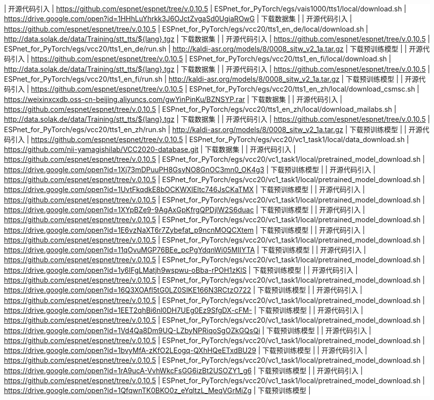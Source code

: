 | 开源代码引入 | https://github.com/espnet/espnet/tree/v.0.10.5 | ESPnet_for_PyTorch/egs/vais1000/tts1/local/download.sh                      | https://drive.google.com/open?id=1HHhLuYhrkk3J6OJctZvgaSd0UgiaROwG                                                             | 下载数据集   |
| 开源代码引入 | https://github.com/espnet/espnet/tree/v.0.10.5 | ESPnet_for_PyTorch/egs/vcc20/tts1_en_de/local/download.sh                   | http://data.solak.de/data/Training/stt_tts/${lang}.tgz                                                                         | 下载数据集   |
| 开源代码引入 | https://github.com/espnet/espnet/tree/v.0.10.5 | ESPnet_for_PyTorch/egs/vcc20/tts1_en_de/run.sh                              | http://kaldi-asr.org/models/8/0008_sitw_v2_1a.tar.gz                                                                           | 下载预训练模型 |
| 开源代码引入 | https://github.com/espnet/espnet/tree/v.0.10.5 | ESPnet_for_PyTorch/egs/vcc20/tts1_en_fi/local/download.sh                   | http://data.solak.de/data/Training/stt_tts/${lang}.tgz                                                                         | 下载数据集   |
| 开源代码引入 | https://github.com/espnet/espnet/tree/v.0.10.5 | ESPnet_for_PyTorch/egs/vcc20/tts1_en_fi/run.sh                              | http://kaldi-asr.org/models/8/0008_sitw_v2_1a.tar.gz                                                                           | 下载预训练模型 |
| 开源代码引入 | https://github.com/espnet/espnet/tree/v.0.10.5 | ESPnet_for_PyTorch/egs/vcc20/tts1_en_zh/local/download_csmsc.sh             | https://weixinxcxdb.oss-cn-beijing.aliyuncs.com/gwYinPinKu/BZNSYP.rar                                                          | 下载数据集   |
| 开源代码引入 | https://github.com/espnet/espnet/tree/v.0.10.5 | ESPnet_for_PyTorch/egs/vcc20/tts1_en_zh/local/download_mailabs.sh           | http://data.solak.de/data/Training/stt_tts/${lang}.tgz                                                                         | 下载数据集   |
| 开源代码引入 | https://github.com/espnet/espnet/tree/v.0.10.5 | ESPnet_for_PyTorch/egs/vcc20/tts1_en_zh/run.sh                              | http://kaldi-asr.org/models/8/0008_sitw_v2_1a.tar.gz                                                                           | 下载预训练模型 |
| 开源代码引入 | https://github.com/espnet/espnet/tree/v.0.10.5 | ESPnet_for_PyTorch/egs/vcc20/vc1_task1/local/data_download.sh               | https://github.com/nii-yamagishilab/VCC2020-database.git                                                                       | 下载数据集   |
| 开源代码引入 | https://github.com/espnet/espnet/tree/v.0.10.5 | ESPnet_for_PyTorch/egs/vcc20/vc1_task1/local/pretrained_model_download.sh   | https://drive.google.com/open?id=1Xj73mDPuuPH8GsyNO8GnOC3mn0_OK4g3                                                             | 下载预训练模型 |
| 开源代码引入 | https://github.com/espnet/espnet/tree/v.0.10.5 | ESPnet_for_PyTorch/egs/vcc20/vc1_task1/local/pretrained_model_download.sh   | https://drive.google.com/open?id=1UvtFkqdkE8bOCKWXlEltc746JsCKaTMX                                                             | 下载预训练模型 |
| 开源代码引入 | https://github.com/espnet/espnet/tree/v.0.10.5 | ESPnet_for_PyTorch/egs/vcc20/vc1_task1/local/pretrained_model_download.sh   | https://drive.google.com/open?id=1XYpBZe9-9AgAxGpKfrgQPDjlW2S6duac                                                             | 下载预训练模型 |
| 开源代码引入 | https://github.com/espnet/espnet/tree/v.0.10.5 | ESPnet_for_PyTorch/egs/vcc20/vc1_task1/local/pretrained_model_download.sh   | https://drive.google.com/open?id=1E6vzNaXT6r7Zybefat_p9ncnMOQCXtem                                                             | 下载预训练模型 |
| 开源代码引入 | https://github.com/espnet/espnet/tree/v.0.10.5 | ESPnet_for_PyTorch/egs/vcc20/vc1_task1/local/pretrained_model_download.sh   | https://drive.google.com/open?id=11qOvuMGP76BEe_pcPgYdqnWi05MIIYTA                                                             | 下载预训练模型 |
| 开源代码引入 | https://github.com/espnet/espnet/tree/v.0.10.5 | ESPnet_for_PyTorch/egs/vcc20/vc1_task1/local/pretrained_model_download.sh   | https://drive.google.com/open?id=1y6IFgLMatjh9wspwu-oBba-rPOH1zKlS                                                             | 下载预训练模型 |
| 开源代码引入 | https://github.com/espnet/espnet/tree/v.0.10.5 | ESPnet_for_PyTorch/egs/vcc20/vc1_task1/local/pretrained_model_download.sh   | https://drive.google.com/open?id=16Q3XOAfI5tG0LZ0SIKE166N3RCtzO722                                                             | 下载预训练模型 |
| 开源代码引入 | https://github.com/espnet/espnet/tree/v.0.10.5 | ESPnet_for_PyTorch/egs/vcc20/vc1_task1/local/pretrained_model_download.sh   | https://drive.google.com/open?id=1EET2qhBi6nl0DH7UEg0Ez9SfgDX-cFM-                                                             | 下载预训练模型 |
| 开源代码引入 | https://github.com/espnet/espnet/tree/v.0.10.5 | ESPnet_for_PyTorch/egs/vcc20/vc1_task1/local/pretrained_model_download.sh   | https://drive.google.com/open?id=1Vd4Qa8Dm9UQ-LZbyNPRiqoSgOZkGQsQi                                                             | 下载预训练模型 |
| 开源代码引入 | https://github.com/espnet/espnet/tree/v.0.10.5 | ESPnet_for_PyTorch/egs/vcc20/vc1_task1/local/pretrained_model_download.sh   | https://drive.google.com/open?id=1bvyMfA-zKfO2LEogq-QXhHQeETxdBU29                                                             | 下载预训练模型 |
| 开源代码引入 | https://github.com/espnet/espnet/tree/v.0.10.5 | ESPnet_for_PyTorch/egs/vcc20/vc1_task1/local/pretrained_model_download.sh   | https://drive.google.com/open?id=1rA9ucA-VvhWkcFsGG6izBt2USOZY1_g6                                                             | 下载预训练模型 |
| 开源代码引入 | https://github.com/espnet/espnet/tree/v.0.10.5 | ESPnet_for_PyTorch/egs/vcc20/vc1_task1/local/pretrained_model_download.sh   | https://drive.google.com/open?id=1QfqwnTK0BKO0z_eYqltzL_MeqVGrMiZg                                                             | 下载预训练模型 |